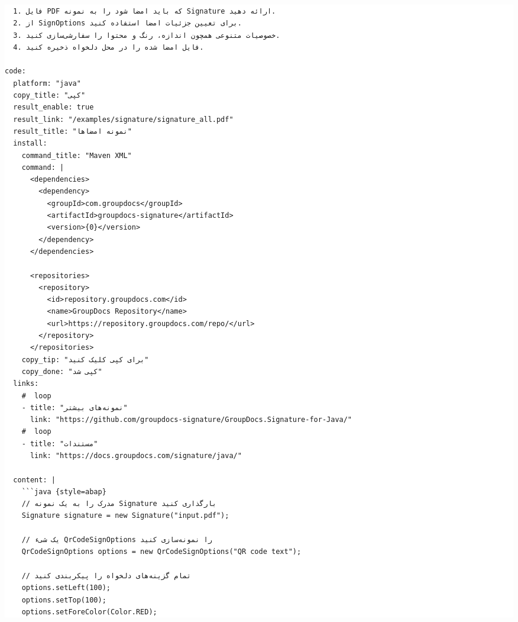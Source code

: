       1. فایل PDF که باید امضا شود را به نمونه Signature ارائه دهید.
      2. از SignOptions برای تعیین جزئیات امضا استفاده کنید.
      3. خصوصیات متنوعی همچون اندازه، رنگ و محتوا را سفارشی‌سازی کنید.
      4. فایل امضا شده را در محل دلخواه ذخیره کنید.
   
    code:
      platform: "java"
      copy_title: "کپی"
      result_enable: true
      result_link: "/examples/signature/signature_all.pdf"
      result_title: "نمونه امضاها"
      install:
        command_title: "Maven XML"
        command: |
          <dependencies>
            <dependency>
              <groupId>com.groupdocs</groupId>
              <artifactId>groupdocs-signature</artifactId>
              <version>{0}</version>
            </dependency>
          </dependencies>

          <repositories>
            <repository>
              <id>repository.groupdocs.com</id>
              <name>GroupDocs Repository</name>
              <url>https://repository.groupdocs.com/repo/</url>
            </repository>
          </repositories>
        copy_tip: "برای کپی کلیک کنید"
        copy_done: "کپی شد"
      links:
        #  loop
        - title: "نمونه‌های بیشتر"
          link: "https://github.com/groupdocs-signature/GroupDocs.Signature-for-Java/"
        #  loop
        - title: "مستندات"
          link: "https://docs.groupdocs.com/signature/java/"
          
      content: |
        ```java {style=abap}
        // مدرک را به یک نمونه Signature بارگذاری کنید
        Signature signature = new Signature("input.pdf");

        // یک شیء QrCodeSignOptions را نمونه‌سازی کنید
        QrCodeSignOptions options = new QrCodeSignOptions("QR code text");

        // تمام گزینه‌های دلخواه را پیکربندی کنید
        options.setLeft(100);
        options.setTop(100);
        options.setForeColor(Color.RED);
